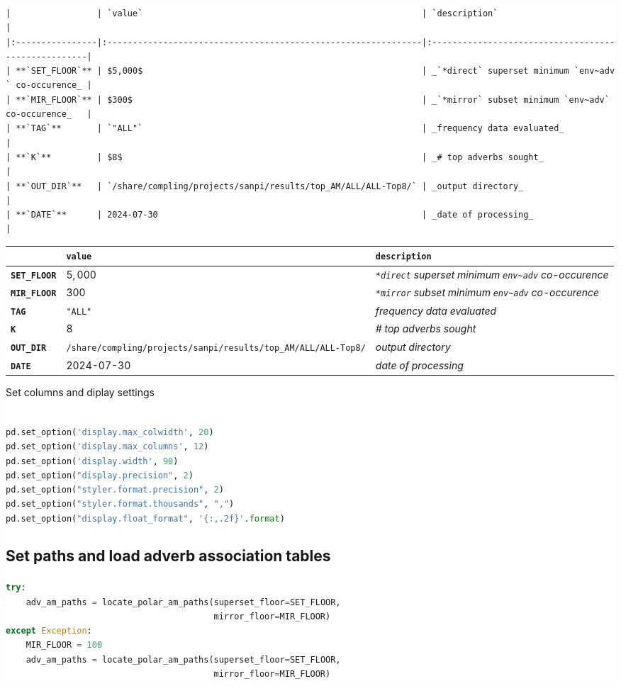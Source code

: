     
    |                 | `value`                                                       | `description`                                       |
    |:----------------|:--------------------------------------------------------------|:----------------------------------------------------|
    | **`SET_FLOOR`** | $5,000$                                                       | _`*direct` superset minimum `env~adv` co-occurence_ |
    | **`MIR_FLOOR`** | $300$                                                         | _`*mirror` subset minimum `env~adv` co-occurence_   |
    | **`TAG`**       | `"ALL"`                                                       | _frequency data evaluated_                          |
    | **`K`**         | $8$                                                           | _# top adverbs sought_                              |
    | **`OUT_DIR`**   | `/share/compling/projects/sanpi/results/top_AM/ALL/ALL-Top8/` | _output directory_                                  |
    | **`DATE`**      | 2024-07-30                                                    | _date of processing_                                |
    


|                 | `value`                                                       | `description`                                       |
|:----------------|:--------------------------------------------------------------|:----------------------------------------------------|
| **`SET_FLOOR`** | $5,000$                                                       | _`*direct` superset minimum `env~adv` co-occurence_ |
| **`MIR_FLOOR`** | $300$                                                         | _`*mirror` subset minimum `env~adv` co-occurence_   |
| **`TAG`**       | `"ALL"`                                                       | _frequency data evaluated_                          |
| **`K`**         | $8$                                                           | _# top adverbs sought_                              |
| **`OUT_DIR`**   | `/share/compling/projects/sanpi/results/top_AM/ALL/ALL-Top8/` | _output directory_                                  |
| **`DATE`**      | 2024-07-30                                                    | _date of processing_                                |

Set columns and diplay settings


```python

pd.set_option('display.max_colwidth', 20)
pd.set_option('display.max_columns', 12)
pd.set_option('display.width', 90)
pd.set_option("display.precision", 2)
pd.set_option("styler.format.precision", 2)
pd.set_option("styler.format.thousands", ",")
pd.set_option("display.float_format", '{:,.2f}'.format)
```

## Set paths and load adverb association tables


```python
try:
    adv_am_paths = locate_polar_am_paths(superset_floor=SET_FLOOR,
                                         mirror_floor=MIR_FLOOR)
except Exception:
    MIR_FLOOR = 100
    adv_am_paths = locate_polar_am_paths(superset_floor=SET_FLOOR,
                                         mirror_floor=MIR_FLOOR)
```
